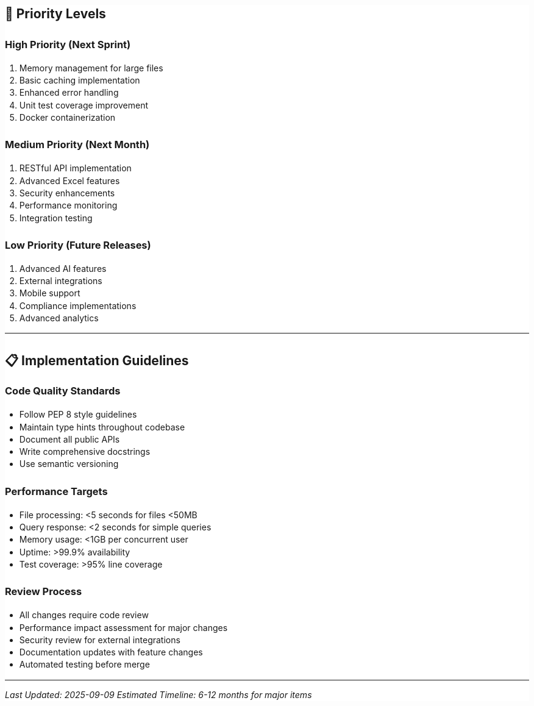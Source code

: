 ## 📝 Priority Levels

### High Priority (Next Sprint)
1. Memory management for large files
2. Basic caching implementation
3. Enhanced error handling
4. Unit test coverage improvement
5. Docker containerization

### Medium Priority (Next Month)
1. RESTful API implementation
2. Advanced Excel features
3. Security enhancements
4. Performance monitoring
5. Integration testing

### Low Priority (Future Releases)
1. Advanced AI features
2. External integrations
3. Mobile support
4. Compliance implementations
5. Advanced analytics

---

## 📋 Implementation Guidelines

### Code Quality Standards
- Follow PEP 8 style guidelines
- Maintain type hints throughout codebase
- Document all public APIs
- Write comprehensive docstrings
- Use semantic versioning

### Performance Targets
- File processing: <5 seconds for files <50MB
- Query response: <2 seconds for simple queries
- Memory usage: <1GB per concurrent user
- Uptime: >99.9% availability
- Test coverage: >95% line coverage

### Review Process
- All changes require code review
- Performance impact assessment for major changes
- Security review for external integrations
- Documentation updates with feature changes
- Automated testing before merge

---

*Last Updated: 2025-09-09*
*Estimated Timeline: 6-12 months for major items*